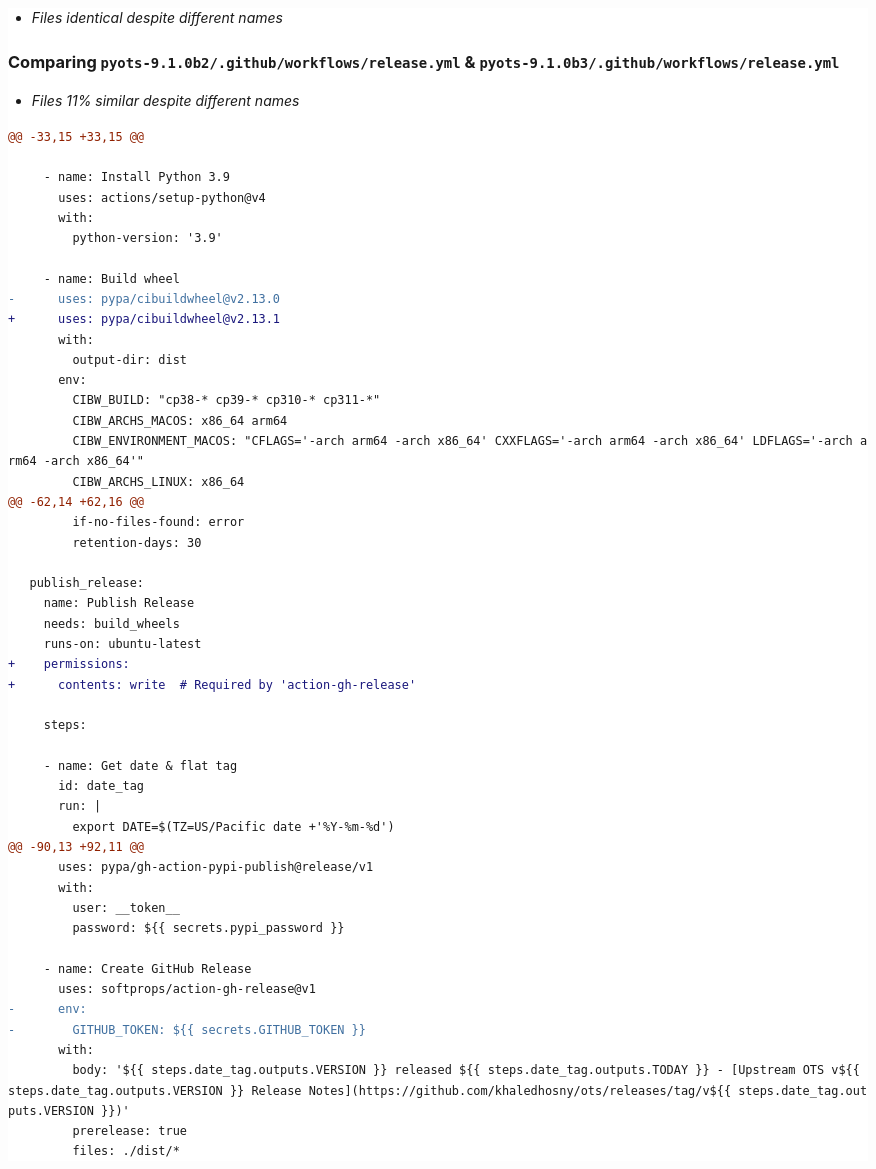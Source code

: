  * *Files identical despite different names*

### Comparing `pyots-9.1.0b2/.github/workflows/release.yml` & `pyots-9.1.0b3/.github/workflows/release.yml`

 * *Files 11% similar despite different names*

```diff
@@ -33,15 +33,15 @@
 
     - name: Install Python 3.9
       uses: actions/setup-python@v4
       with:
         python-version: '3.9'
 
     - name: Build wheel
-      uses: pypa/cibuildwheel@v2.13.0
+      uses: pypa/cibuildwheel@v2.13.1
       with:
         output-dir: dist
       env:
         CIBW_BUILD: "cp38-* cp39-* cp310-* cp311-*"
         CIBW_ARCHS_MACOS: x86_64 arm64
         CIBW_ENVIRONMENT_MACOS: "CFLAGS='-arch arm64 -arch x86_64' CXXFLAGS='-arch arm64 -arch x86_64' LDFLAGS='-arch arm64 -arch x86_64'"
         CIBW_ARCHS_LINUX: x86_64
@@ -62,14 +62,16 @@
         if-no-files-found: error
         retention-days: 30
 
   publish_release:
     name: Publish Release
     needs: build_wheels
     runs-on: ubuntu-latest
+    permissions:
+      contents: write  # Required by 'action-gh-release'
 
     steps:
 
     - name: Get date & flat tag
       id: date_tag
       run: |
         export DATE=$(TZ=US/Pacific date +'%Y-%m-%d')
@@ -90,13 +92,11 @@
       uses: pypa/gh-action-pypi-publish@release/v1
       with:
         user: __token__
         password: ${{ secrets.pypi_password }}
 
     - name: Create GitHub Release
       uses: softprops/action-gh-release@v1
-      env:
-        GITHUB_TOKEN: ${{ secrets.GITHUB_TOKEN }}
       with:
         body: '${{ steps.date_tag.outputs.VERSION }} released ${{ steps.date_tag.outputs.TODAY }} - [Upstream OTS v${{ steps.date_tag.outputs.VERSION }} Release Notes](https://github.com/khaledhosny/ots/releases/tag/v${{ steps.date_tag.outputs.VERSION }})'
         prerelease: true
         files: ./dist/*
```
